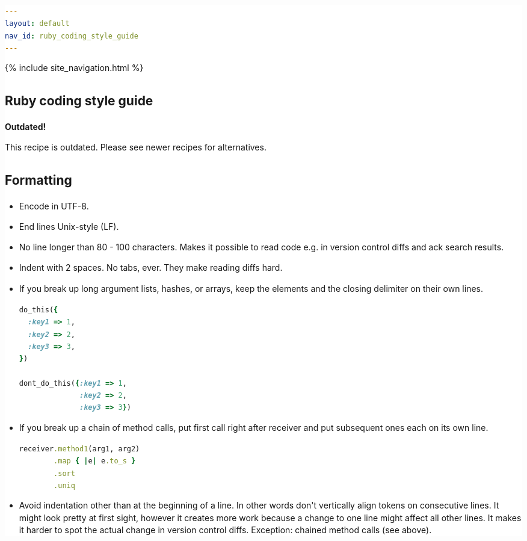 ```yaml
---
layout: default
nav_id: ruby_coding_style_guide
---
```


<div class="page-header">
  {% include site_navigation.html %}
  <h2>Ruby coding style guide</h2>
</div>

<div class="alert">
  <p><strong>Outdated!</strong></p>
  <p>This recipe is outdated. Please see newer recipes for alternatives.</p>
</div>

Formatting
----------

* Encode in UTF-8.
* End lines Unix-style (LF).
* No line longer than 80 - 100 characters. Makes it possible to read code e.g. in
  version control diffs and ack search results.
* Indent with 2 spaces. No tabs, ever. They make reading diffs hard.
* If you break up long argument lists, hashes, or arrays, keep the elements
  and the closing delimiter on their own lines.

    ```ruby
    do_this({
      :key1 => 1,
      :key2 => 2,
      :key3 => 3,
    })

    dont_do_this({:key1 => 1,
                  :key2 => 2,
                  :key3 => 3})
    ```

* If you break up a chain of method calls, put first call right after receiver
  and put subsequent ones each on its own line.

    ```ruby
    receiver.method1(arg1, arg2)
            .map { |e| e.to_s }
            .sort
            .uniq
    ```

* Avoid indentation other than at the beginning of a line. In other words
  don't vertically align tokens on consecutive lines. It might look pretty
  at first sight, however it creates more work because a change to one line might
  affect all other lines. It makes it harder to spot the actual change in
  version control diffs. Exception: chained method calls (see above).
